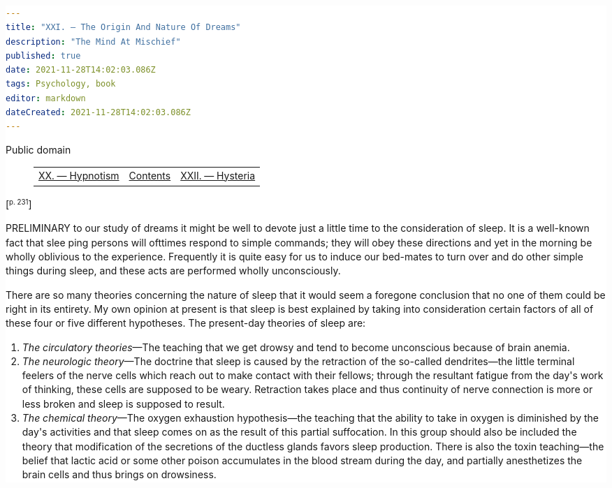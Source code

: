 ```yaml
---
title: "XXI. — The Origin And Nature Of Dreams"
description: "The Mind At Mischief"
published: true
date: 2021-11-28T14:02:03.086Z
tags: Psychology, book
editor: markdown
dateCreated: 2021-11-28T14:02:03.086Z
---
```


<p class="v-card v-sheet theme--light grey lighten-3 px-2">Public domain</p>

<figure class="table chapter-navigator">
  <table>
    <tbody>
      <tr>
        <td>
        <a href="/en/book/William_S_Sadler/The_Mind_at_Mischief/20">
          <span class="mdi mdi-arrow-left-drop-circle"></span><span class="pl-2">XX. — Hypnotism</span>
        </a>
        </td>
        <td>
        <a href="/en/book/William_S_Sadler/The_Mind_at_Mischief#contents">
          <span class="mdi mdi-book-open-variant"></span><span class="pl-2">Contents</span>
        </a>
        </td>
        <td>
        <a href="/en/book/William_S_Sadler/The_Mind_at_Mischief/22">
          <span class="pr-2">XXII. — Hysteria</span><span class="mdi mdi-arrow-right-drop-circle"></span>
        </a>
        </td>
      </tr>
    </tbody>
  </table>
</figure>


<span id="p231">[<sup><small>p. 231</small></sup>]</span>

PRELIMINARY to our study of dreams it might be well to devote just a little time to the consideration of sleep. It is a well-known fact that slee ping persons will ofttimes respond to simple commands; they will obey these directions and yet in the morning be wholly oblivious to the experience. Frequently it is quite easy for us to induce our bed-mates to turn over and do other simple things during sleep, and these acts are performed wholly unconsciously.

There are so many theories concerning the nature of sleep that it would seem a foregone conclusion that no one of them could be right in its entirety. My own opinion at present is that sleep is best explained by taking into consideration certain factors of all of these four or five different hypotheses. The present-day theories of sleep are:

1. _The circulatory theories_—The teaching that we get drowsy and tend to become unconscious because of brain anemia.
2. _The neurologic theory_—The doctrine that sleep is caused by the retraction of the so-called dendrites—the little terminal feelers of the nerve cells which reach out to make contact with their fellows; through the resultant fatigue from the day's work of thinking, these cells are supposed to be weary. Retraction takes place and thus continuity of nerve connection is more or less broken and sleep is supposed to result.
3. _The chemical theory_—The oxygen exhaustion hypothesis—the teaching that the ability to take in oxygen is diminished by the day's activities and that sleep comes on as the result of this partial suffocation. In this group should also be included the theory that modification of the secretions of the ductless glands favors sleep production. There is also the toxin teaching—the belief that lactic acid or some other poison accumulates in the blood stream during the day, and partially anesthetizes the brain cells and thus brings on drowsiness.